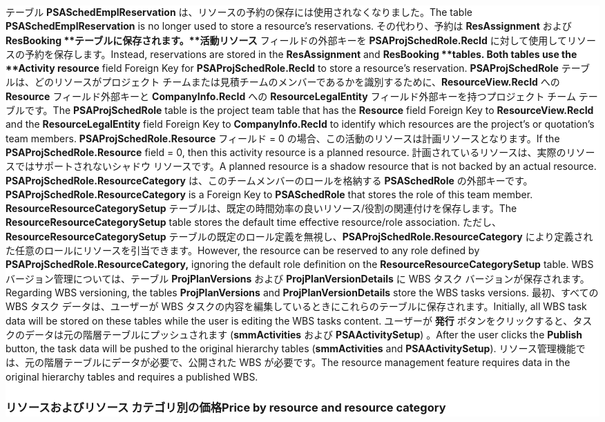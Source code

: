 <span data-ttu-id="b674d-200">テーブル <strong>PSASchedEmplReservation</strong> は、リソースの予約の保存には使用されなくなりました。</span><span class="sxs-lookup"><span data-stu-id="b674d-200">The table <strong>PSASchedEmplReservation</strong> is no longer used to store a resource’s reservations.</span></span> <span data-ttu-id="b674d-201">その代わり、予約は <strong>ResAssignment</strong> および <strong>ResBooking **テーブルに保存されます。**活動リソース</strong> フィールドの外部キーを <strong>PSAProjSchedRole.RecId</strong> に対して使用してリソースの予約を保存します。</span><span class="sxs-lookup"><span data-stu-id="b674d-201">Instead, reservations are stored in the <strong>ResAssignment</strong> and <strong>ResBooking \*\*tables. Both tables use the \*\*Activity resource</strong> field Foreign Key for <strong>PSAProjSchedRole.RecId</strong> to store a resource’s reservation.</span></span> <span data-ttu-id="b674d-202"><strong>PSAProjSchedRole</strong> テーブルは、どのリソースがプロジェクト チームまたは見積チームのメンバーであるかを識別するために、<strong>ResourceView.RecId</strong> への <strong>Resource</strong> フィールド外部キーと <strong>CompanyInfo.RecId</strong> への <strong>ResourceLegalEntity</strong> フィールド外部キーを持つプロジェクト チーム テーブルです。</span><span class="sxs-lookup"><span data-stu-id="b674d-202">The <strong>PSAProjSchedRole</strong> table is the project team table that has the <strong>Resource</strong> field Foreign Key to <strong>ResourceView.RecId</strong> and the <strong>ResourceLegalEntity</strong> field Foreign Key to <strong>CompanyInfo.RecId</strong> to identify which resources are the project’s or quotation’s team members.</span></span> <span data-ttu-id="b674d-203"><strong>PSAProjSchedRole.Resource</strong> フィールド = 0 の場合、この活動のリソースは計画リソースとなります。</span><span class="sxs-lookup"><span data-stu-id="b674d-203">If the <strong>PSAProjSchedRole.Resource</strong> field = 0, then this activity resource is a planned resource.</span></span> <span data-ttu-id="b674d-204">計画されているリソースは、実際のリソースではサポートされないシャドウ リソースです。</span><span class="sxs-lookup"><span data-stu-id="b674d-204">A planned resource is a shadow resource that is not backed by an actual resource.</span></span> <span data-ttu-id="b674d-205"><strong>PSAProjSchedRole.ResourceCategory</strong> は、このチームメンバーのロールを格納する <strong>PSASchedRole</strong> の外部キーです。</span><span class="sxs-lookup"><span data-stu-id="b674d-205"><strong>PSAProjSchedRole.ResourceCategory</strong> is a Foreign Key to <strong>PSASchedRole</strong> that stores the role of this team member.</span></span> <span data-ttu-id="b674d-206"><strong>ResourceResourceCategorySetup</strong> テーブルは、既定の時間効率の良いリソース/役割の関連付けを保存します。</span><span class="sxs-lookup"><span data-stu-id="b674d-206">The <strong>ResourceResourceCategorySetup</strong> table stores the default time effective resource/role association.</span></span> <span data-ttu-id="b674d-207">ただし、<strong>ResourceResourceCategorySetup</strong> テーブルの既定のロール定義を無視し、<strong>PSAProjSchedRole.ResourceCategory</strong> により定義された任意のロールにリソースを引当できます。</span><span class="sxs-lookup"><span data-stu-id="b674d-207">However, the resource can be reserved to any role defined by <strong>PSAProjSchedRole.ResourceCategory,</strong> ignoring the default role definition on the <strong>ResourceResourceCategorySetup</strong> table.</span></span> <span data-ttu-id="b674d-208">WBS バージョン管理については、テーブル <strong>ProjPlanVersions</strong> および <strong>ProjPlanVersionDetails</strong> に WBS タスク バージョンが保存されます。</span><span class="sxs-lookup"><span data-stu-id="b674d-208">Regarding WBS versioning, the tables <strong>ProjPlanVersions</strong> and <strong>ProjPlanVersionDetails</strong> store the WBS tasks versions.</span></span> <span data-ttu-id="b674d-209">最初、すべての WBS タスク データは、ユーザーが WBS タスクの内容を編集しているときにこれらのテーブルに保存されます。</span><span class="sxs-lookup"><span data-stu-id="b674d-209">Initially, all WBS task data will be stored on these tables while the user is editing the WBS tasks content.</span></span> <span data-ttu-id="b674d-210">ユーザーが <strong>発行</strong> ボタンをクリックすると、タスクのデータは元の階層テーブルにプッシュされます (<strong>smmActivities</strong> および <strong>PSAActivitySetup</strong>) 。</span><span class="sxs-lookup"><span data-stu-id="b674d-210">After the user clicks the <strong>Publish</strong> button, the task data will be pushed to the original hierarchy tables (<strong>smmActivities</strong> and <strong>PSAActivitySetup</strong>).</span></span> <span data-ttu-id="b674d-211">リソース管理機能では、元の階層テーブルにデータが必要で、公開された WBS が必要です。</span><span class="sxs-lookup"><span data-stu-id="b674d-211">The resource management feature requires data in the original hierarchy tables and requires a published WBS.</span></span>

### <a name="price-by-resource-and-resource-category"></a><span data-ttu-id="b674d-212">リソースおよびリソース カテゴリ別の価格</span><span class="sxs-lookup"><span data-stu-id="b674d-212">Price by resource and resource category</span></span>